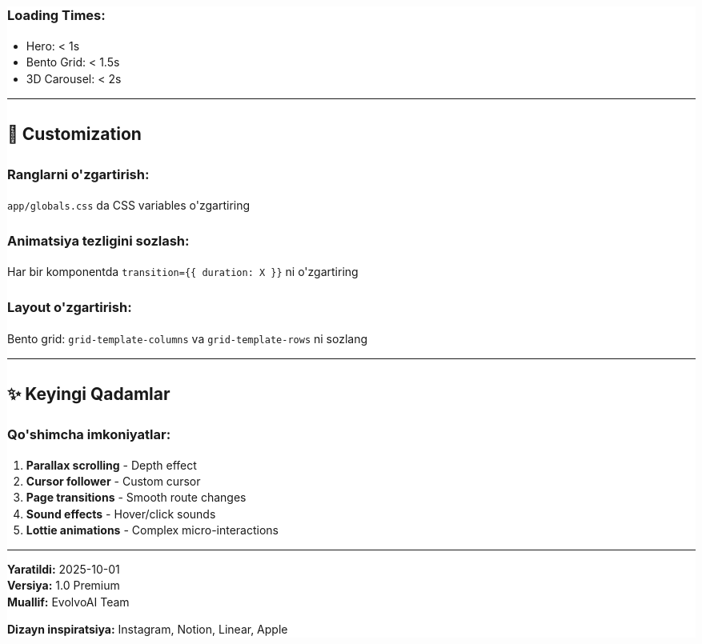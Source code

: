 ### Loading Times:
- Hero: < 1s
- Bento Grid: < 1.5s
- 3D Carousel: < 2s

---

## 🔧 Customization

### Ranglarni o'zgartirish:
`app/globals.css` da CSS variables o'zgartiring

### Animatsiya tezligini sozlash:
Har bir komponentda `transition={{ duration: X }}` ni o'zgartiring

### Layout o'zgartirish:
Bento grid: `grid-template-columns` va `grid-template-rows` ni sozlang

---

## ✨ Keyingi Qadamlar

### Qo'shimcha imkoniyatlar:
1. **Parallax scrolling** - Depth effect
2. **Cursor follower** - Custom cursor
3. **Page transitions** - Smooth route changes
4. **Sound effects** - Hover/click sounds
5. **Lottie animations** - Complex micro-interactions

---

**Yaratildi:** 2025-10-01  
**Versiya:** 1.0 Premium  
**Muallif:** EvolvoAI Team

**Dizayn inspiratsiya:** Instagram, Notion, Linear, Apple
